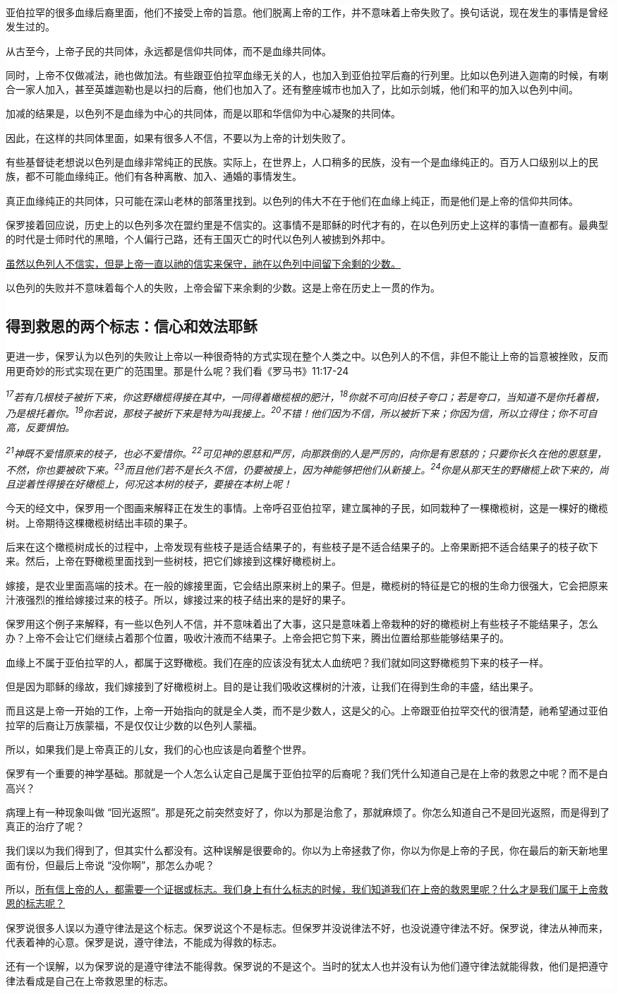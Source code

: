 亚伯拉罕的很多血缘后裔里面，他们不接受上帝的旨意。他们脱离上帝的工作，并不意味着上帝失败了。换句话说，现在发生的事情是曾经发生过的。

从古至今，上帝子民的共同体，永远都是信仰共同体，而不是血缘共同体。

同时，上帝不仅做减法，祂也做加法。有些跟亚伯拉罕血缘无关的人，也加入到亚伯拉罕后裔的行列里。比如以色列进入迦南的时候，有喇合一家人加入，甚至英雄迦勒也是以扫的后裔，他们也加入了。还有整座城市也加入了，比如示剑城，他们和平的加入以色列中间。

加减的结果是，以色列不是血缘为中心的共同体，而是以耶和华信仰为中心凝聚的共同体。

因此，在这样的共同体里面，如果有很多人不信，不要以为上帝的计划失败了。

有些基督徒老想说以色列是血缘非常纯正的民族。实际上，在世界上，人口稍多的民族，没有一个是血缘纯正的。百万人口级别以上的民族，都不可能血缘纯正。他们有各种离散、加入、通婚的事情发生。

真正血缘纯正的共同体，只可能在深山老林的部落里找到。以色列的伟大不在于他们在血缘上纯正，而是他们是上帝的信仰共同体。

保罗接着回应说，历史上的以色列多次在盟约里是不信实的。这事情不是耶稣的时代才有的，在以色列历史上这样的事情一直都有。最典型的时代是士师时代的黑暗，个人偏行己路，还有王国灭亡的时代以色列人被掳到外邦中。

<u>虽然以色列人不信实，但是上帝一直以祂的信实来保守，祂在以色列中间留下余剩的少数。</u>

以色列的失败并不意味着每个人的失败，上帝会留下来余剩的少数。这是上帝在历史上一贯的作为。

## 得到救恩的两个标志：信心和效法耶稣

更进一步，保罗认为以色列的失败让上帝以一种很奇特的方式实现在整个人类之中。以色列人的不信，非但不能让上帝的旨意被挫败，反而用更奇妙的形式实现在更广的范围里。那是什么呢？我们看《罗马书》11:17-24

*<sup>17</sup>若有几根枝子被折下来，你这野橄榄得接在其中，一同得着橄榄根的肥汁，<sup>18</sup>你就不可向旧枝子夸口；若是夸口，当知道不是你托着根，乃是根托着你。<sup>19</sup>你若说，那枝子被折下来是特为叫我接上。<sup>20</sup>不错！他们因为不信，所以被折下来；你因为信，所以立得住；你不可自高，反要惧怕。*

*<sup>21</sup>神既不爱惜原来的枝子，也必不爱惜你。<sup>22</sup>可见神的恩慈和严厉，向那跌倒的人是严厉的，向你是有恩慈的；只要你长久在他的恩慈里，不然，你也要被砍下来。<sup>23</sup>而且他们若不是长久不信，仍要被接上，因为神能够把他们从新接上。<sup>24</sup>你是从那天生的野橄榄上砍下来的，尚且逆着性得接在好橄榄上，何况这本树的枝子，要接在本树上呢！*

今天的经文中，保罗用一个图画来解释正在发生的事情。上帝呼召亚伯拉罕，建立属神的子民，如同栽种了一棵橄榄树，这是一棵好的橄榄树。上帝期待这棵橄榄树结出丰硕的果子。

后来在这个橄榄树成长的过程中，上帝发现有些枝子是适合结果子的，有些枝子是不适合结果子的。上帝果断把不适合结果子的枝子砍下来。然后，上帝在野橄榄里面找到一些树枝，把它们嫁接到这棵好橄榄树上。

嫁接，是农业里面高端的技术。在一般的嫁接里面，它会结出原来树上的果子。但是，橄榄树的特征是它的根的生命力很强大，它会把原来汁液强烈的推给嫁接过来的枝子。所以，嫁接过来的枝子结出来的是好的果子。

保罗用这个例子来解释，有一些以色列人不信，并不意味着出了大事，这只是意味着上帝栽种的好的橄榄树上有些枝子不能结果子，怎么办？上帝不会让它们继续占着那个位置，吸收汁液而不结果子。上帝会把它剪下来，腾出位置给那些能够结果子的。

血缘上不属于亚伯拉罕的人，都属于这野橄榄。我们在座的应该没有犹太人血统吧？我们就如同这野橄榄剪下来的枝子一样。

但是因为耶稣的缘故，我们嫁接到了好橄榄树上。目的是让我们吸收这棵树的汁液，让我们在得到生命的丰盛，结出果子。

而且这是上帝一开始的工作，上帝一开始指向的就是全人类，而不是少数人，这是父的心。上帝跟亚伯拉罕交代的很清楚，祂希望通过亚伯拉罕的后裔让万族蒙福，不是仅仅让少数的以色列人蒙福。

所以，如果我们是上帝真正的儿女，我们的心也应该是向着整个世界。

保罗有一个重要的神学基础。那就是一个人怎么认定自己是属于亚伯拉罕的后裔呢？我们凭什么知道自己是在上帝的救恩之中呢？而不是白高兴？

病理上有一种现象叫做 “回光返照”。那是死之前突然变好了，你以为那是治愈了，那就麻烦了。你怎么知道自己不是回光返照，而是得到了真正的治疗了呢？

我们误以为我们得到了，但其实什么都没有。这种误解是很要命的。你以为上帝拯救了你，你以为你是上帝的子民，你在最后的新天新地里面有份，但最后上帝说 “没你啊”，那怎么办呢？

所以，<u>所有信上帝的人，都需要一个证据或标志。我们身上有什么标志的时候，我们知道我们在上帝的救恩里呢？什么才是我们属于上帝救恩的标志呢？</u>

保罗说很多人误以为遵守律法是这个标志。保罗说这个不是标志。但保罗并没说律法不好，也没说遵守律法不好。保罗说，律法从神而来，代表着神的心意。保罗是说，遵守律法，不能成为得救的标志。

还有一个误解，以为保罗说的是遵守律法不能得救。保罗说的不是这个。当时的犹太人也并没有认为他们遵守律法就能得救，他们是把遵守律法看成是自己在上帝救恩里的标志。
